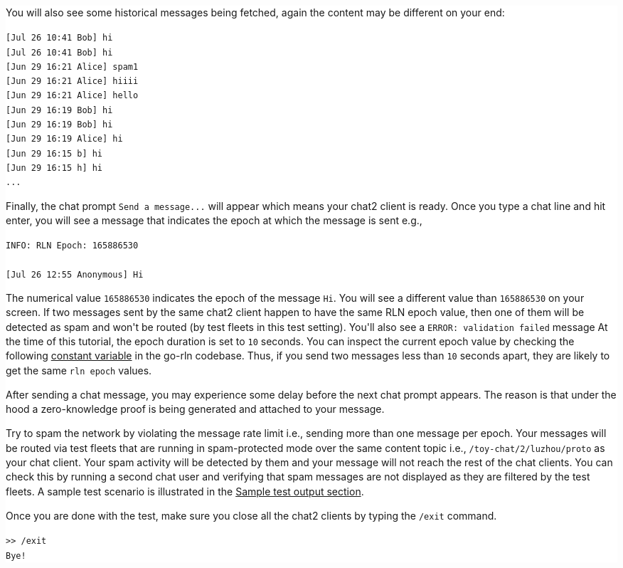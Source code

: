```
```
You will also see some historical messages  being fetched, again the content may be different on your end:

```
[Jul 26 10:41 Bob] hi
[Jul 26 10:41 Bob] hi
[Jun 29 16:21 Alice] spam1
[Jun 29 16:21 Alice] hiiii
[Jun 29 16:21 Alice] hello
[Jun 29 16:19 Bob] hi
[Jun 29 16:19 Bob] hi
[Jun 29 16:19 Alice] hi
[Jun 29 16:15 b] hi
[Jun 29 16:15 h] hi
...
```

Finally, the chat prompt `Send a message...` will appear which means your chat2 client is ready.
Once you type a chat line and hit enter, you will see a message that indicates the epoch at which the message is sent e.g.,

```
INFO: RLN Epoch: 165886530

[Jul 26 12:55 Anonymous] Hi
```
The numerical value `165886530` indicates the epoch of the message `Hi`.
You will see a different value than `165886530` on your screen. 
If two messages sent by the same chat2 client happen to have the same RLN epoch value, then one of them will be detected as spam and won't be routed (by test fleets in this test setting).
You'll also see a `ERROR: validation failed` message
At the time of this tutorial, the epoch duration is set to `10` seconds.
You can inspect the current epoch value by checking the following [constant variable](https://github.com/status-im/go-zerokit-rln/blob/main/rln/types.go#L194) in the go-rln codebase.
Thus, if you send two messages less than `10` seconds apart, they are likely to get the same `rln epoch` values.

After sending a chat message, you may experience some delay before the next chat prompt appears. 
The reason is that under the hood a zero-knowledge proof is being generated and attached to your message.


Try to spam the network by violating the message rate limit i.e.,
sending more than one message per epoch. 
Your messages will be routed via test fleets that are running in spam-protected mode over the same content topic i.e., `/toy-chat/2/luzhou/proto` as your chat client.
Your spam activity will be detected by them and your message will not reach the rest of the chat clients.
You can check this by running a second chat user and verifying that spam messages are not displayed as they are filtered by the test fleets.
A sample test scenario is illustrated in the [Sample test output section](#sample-test-output).

Once you are done with the test, make sure you close all the chat2 clients by typing the `/exit` command.
```
>> /exit
Bye!
```

